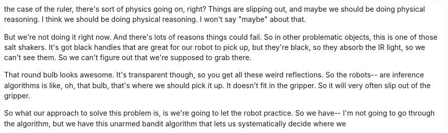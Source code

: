   <span m='630690'>the</span> <span m='630750'>case</span> <span m='630960'>of</span>
  <span m='631020'>the</span> <span m='631110'>ruler,</span> <span m='631560'>there's</span>
  <span m='631740'>sort</span> <span m='631920'>of</span> <span m='631980'>physics</span>
  <span m='632340'>going</span> <span m='632640'>on,</span> <span m='632820'>right?</span>
  <span m='633000'>Things</span> <span m='633270'>are</span> <span m='633330'>slipping</span>
  <span m='633690'>out,</span> <span m='633990'>and</span> <span m='634080'>maybe</span>
  <span m='634290'>we</span> <span m='634410'>should</span> <span m='634560'>be</span>
  <span m='634650'>doing</span> <span m='635010'>physical</span> <span m='635370'>reasoning.</span>
  <span m='636270'>I</span> <span m='636330'>think</span> <span m='636480'>we</span>
  <span m='636570'>should</span> <span m='636750'>be</span> <span m='636840'>doing</span>
  <span m='637130'>physical</span> <span m='637360'>reasoning.</span> <span m='637590'>I
  won't</span> <span m='637700'>say</span> <span m='637850'>"maybe"</span> <span m='638070'>about</span>
  <span m='638280'>that.</span> </p><p><span m='638760'>But</span> <span m='638880'>we're</span>
  <span m='639000'>not</span> <span m='639150'>doing</span> <span m='639330'>it</span>
  <span m='639390'>right</span> <span m='639540'>now.</span> <span m='639880'>And</span>
  <span m='639900'>there's</span> <span m='640080'>lots</span> <span m='640470'>of</span>
  <span m='640590'>reasons</span> <span m='641040'>things</span> <span m='641250'>could</span>
  <span m='641430'>fail.</span> <span m='642135'>So</span> <span m='642390'>in</span>
  <span m='642680'>other</span> <span m='642990'>problematic</span> <span m='643560'>objects,</span>
  <span m='644460'>this</span> <span m='644610'>is</span> <span m='644670'>one</span>
  <span m='644760'>of</span> <span m='644820'>those</span> <span m='644970'>salt</span>
  <span m='645270'>shakers.</span> <span m='645750'>It's</span> <span m='645870'>got</span>
  <span m='646620'>black</span> <span m='647000'>handles</span> <span m='647490'>that
  are</span> <span m='647580'>great</span> <span m='648000'>for</span> <span m='648180'>our</span>
  <span m='648270'>robot</span> <span m='648600'>to</span> <span m='648690'>pick</span>
  <span m='648930'>up,</span> <span m='649080'>but</span> <span m='649230'>they're</span>
  <span m='649350'>black,</span> <span m='649710'>so</span> <span m='649860'>they</span>
  <span m='650010'>absorb</span> <span m='650520'>the</span> <span m='650640'>IR</span>
  <span m='650910'>light,</span> <span m='651480'>so</span> <span m='651630'>we</span>
  <span m='651750'>can't</span> <span m='651930'>see</span> <span m='652110'>them.</span>
  <span m='652600'>So</span> <span m='652620'>we</span> <span m='652740'>can't</span>
  <span m='652950'>figure</span> <span m='653190'>out</span> <span m='653310'>that</span>
  <span m='653430'>we're</span> <span m='653520'>supposed</span> <span m='653730'>to</span>
  <span m='653820'>grab</span> <span m='654120'>there.</span> </p><p><span m='654670'>That</span>
  <span m='654930'>round</span> <span m='655320'>bulb</span> <span m='655670'>looks</span>
  <span m='655890'>awesome.</span> <span m='656250'>It's</span> <span m='656370'>transparent</span>
  <span m='657000'>though,</span> <span m='657630'>so</span> <span m='657750'>you</span>
  <span m='657870'>get</span> <span m='657990'>all</span> <span m='658110'>these</span>
  <span m='658320'>weird</span> <span m='658590'>reflections.</span> <span m='659250'>So</span>
  <span m='659370'>the</span> <span m='659490'>robots--</span> <span m='659940'>are</span>
  <span m='660190'>inference</span> <span m='660540'>algorithms</span> <span m='660960'>is
  like,</span> <span m='661120'>oh,</span> <span m='661280'>that</span> <span m='661420'>bulb,</span>
  <span m='661620'>that's</span> <span m='661920'>where</span> <span m='662010'>we</span>
  <span m='662070'>should</span> <span m='662220'>pick</span> <span m='662400'>it</span>
  <span m='662490'>up.</span> <span m='662770'>It</span> <span m='662870'>doesn't</span>
  <span m='662970'>fit</span> <span m='663200'>in</span> <span m='663330'>the</span>
  <span m='663420'>gripper.</span> <span m='664620'>So</span> <span m='664800'>it</span>
  <span m='664830'>will</span> <span m='664980'>very</span> <span m='665250'>often</span>
  <span m='665550'>slip</span> <span m='665850'>out</span> <span m='666180'>of</span>
  <span m='666270'>the</span> <span m='666360'>gripper.</span> </p><p><span m='666700'>So</span>
  <span m='667440'>what</span> <span m='667650'>our</span> <span m='667890'>approach</span>
  <span m='668490'>to</span> <span m='668970'>solve</span> <span m='669240'>this</span>
  <span m='669360'>problem</span> <span m='669750'>is, is</span> <span m='670110'>we're</span>
  <span m='670200'>going</span> <span m='670320'>to</span> <span m='670380'>let</span>
  <span m='670500'>the</span> <span m='670620'>robot</span> <span m='671220'>practice.</span>
  <span m='672360'>So</span> <span m='672480'>we</span> <span m='672610'>have--</span>
  <span m='673040'>I'm not</span> <span m='673170'>going</span> <span m='673320'>to</span>
  <span m='673380'>go</span> <span m='673470'>through</span> <span m='673590'>the</span>
  <span m='673680'>algorithm,</span> <span m='674140'>but</span> <span m='674240'>we</span>
  <span m='674250'>have</span> <span m='674430'>this</span> <span m='674600'>unarmed</span>
  <span m='674940'>bandit</span> <span m='675390'>algorithm</span> <span m='676470'>that</span>
  <span m='678250'>lets</span> <span m='678660'>us</span> <span m='678750'>systematically</span>
  <span m='679500'>decide</span> <span m='680700'>where</span> <span m='681330'>we</span>